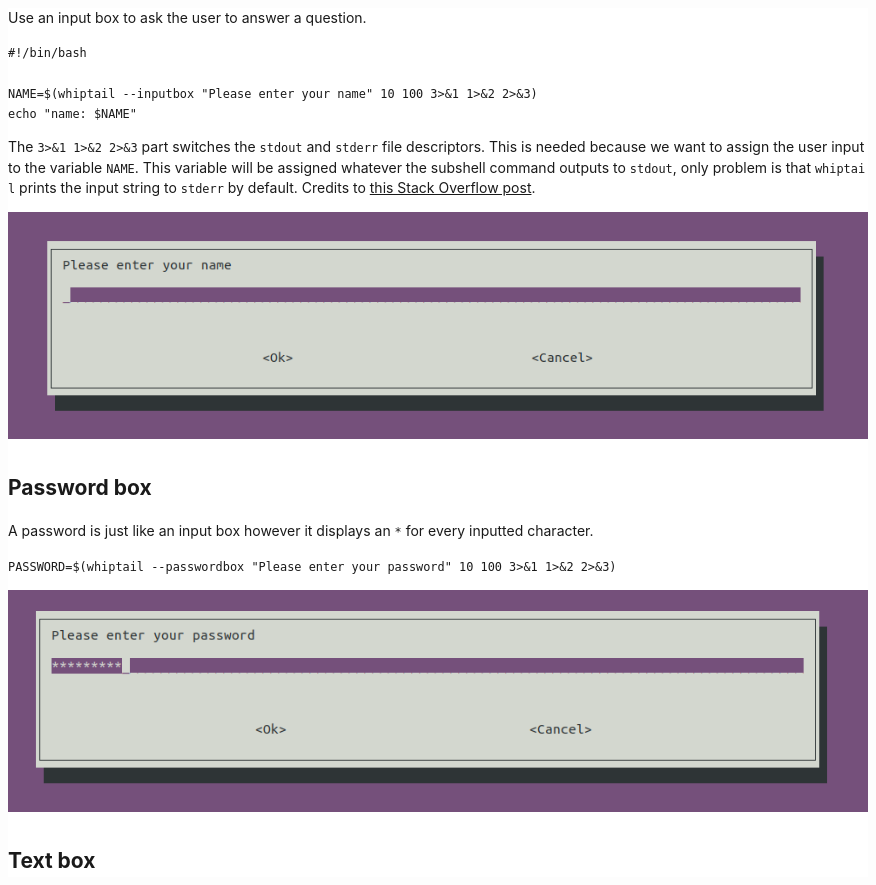 Use an input box to ask the user to answer a question.

```shell
#!/bin/bash

NAME=$(whiptail --inputbox "Please enter your name" 10 100 3>&1 1>&2 2>&3)
echo "name: $NAME"
```

The `3>&1 1>&2 2>&3` part switches the `stdout` and `stderr` file descriptors.
This is needed because we want to assign the user input to the variable `NAME`.
This variable will be assigned whatever the subshell command outputs to `stdout`,
only problem is that `whiptail` prints the input string to `stderr` by default.
Credits to [this Stack Overflow post](https://unix.stackexchange.com/questions/42728/what-does-31-12-23-do-in-a-script).

![Whiptail input box](/assets/img/whiptail/inputbox.png)

## Password box

A password is just like an input box however it displays an `*` for every inputted character.

```shell
PASSWORD=$(whiptail --passwordbox "Please enter your password" 10 100 3>&1 1>&2 2>&3)
```

![Whiptail password box](/assets/img/whiptail/password-box.png)

## Text box
